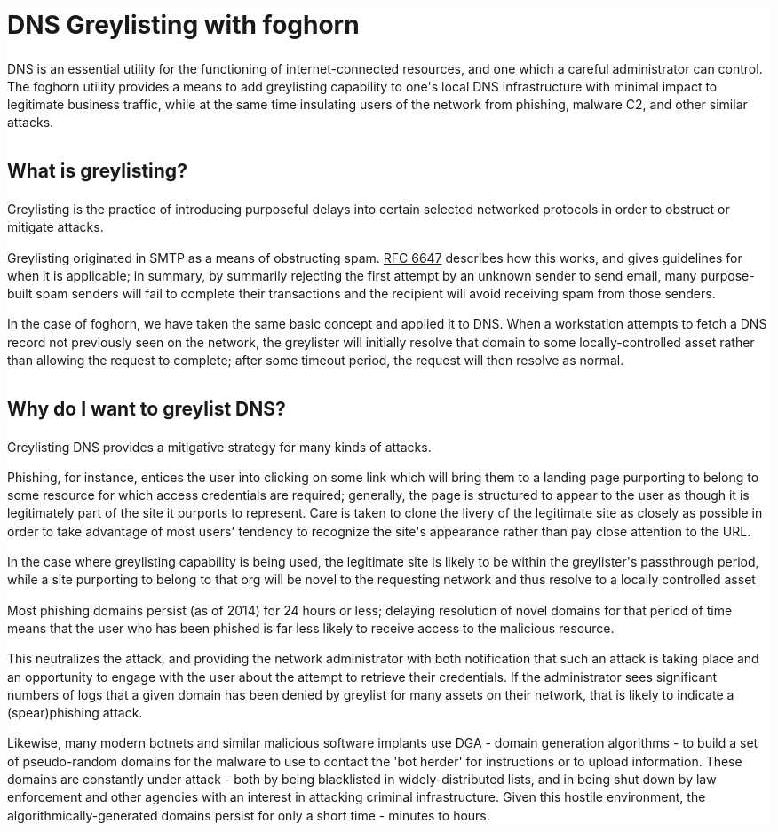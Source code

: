 # DNS Greylisting with foghorn

DNS is an essential utility for the functioning of internet-connected resources, and one which a careful administrator can control. The foghorn utility provides a means to add greylisting capability to one's local DNS infrastructure with minimal impact to legitimate business traffic, while at the same time insulating users of the network from phishing, malware C2, and other similar attacks.

## What is greylisting?

Greylisting is the practice of introducing purposeful delays into certain selected networked protocols in order to obstruct or mitigate attacks.

Greylisting originated in SMTP as a means of obstructing spam. [RFC 6647](https://tools.ietf.org/html/rfc6647) describes how this works, and gives guidelines for when it is applicable; in summary, by summarily rejecting the first attempt by an unknown sender to send email, many purpose-built spam senders will fail to complete their transactions and the recipient will avoid receiving spam from those senders.

In the case of foghorn, we have taken the same basic concept and applied it to DNS. When a workstation attempts to fetch a DNS record not previously seen on the network, the greylister will initially resolve that domain to some locally-controlled asset rather than allowing the request to complete; after some timeout period, the request will then resolve as normal.

## Why do I want to greylist DNS?

Greylisting DNS provides a mitigative strategy for many kinds of attacks.

Phishing, for instance, entices the user into clicking on some link which will bring them to a landing page purporting to belong to some resource for which access credentials are required; generally, the page is structured to appear to the user as though it is legitimately part of the site it purports to represent. Care is taken to clone the livery of the legitimate site as closely as possible in order to take advantage of most users' tendency to recognize the site's appearance rather than pay close attention to the URL. 

In the case where greylisting capability is being used, the legitimate site is likely to be within the greylister's passthrough period, while a site purporting to belong to that org will be novel to the requesting network and thus resolve to a locally controlled asset

Most phishing domains persist (as of 2014) for 24 hours or less; delaying resolution of novel domains for that period of time means that the user who has been phished is far less likely to receive access to the malicious resource.

This neutralizes the attack, and providing the network administrator with both notification that such an attack is taking place and an opportunity to engage with the user about the attempt to retrieve their credentials. If the administrator sees significant numbers of logs that a given domain has been denied by greylist for many assets on their network, that is likely to indicate a (spear)phishing attack.

Likewise, many modern botnets and similar malicious software implants use DGA - domain generation algorithms - to build a set of pseudo-random domains for the malware to use to contact the 'bot herder' for instructions or to upload information. These domains are constantly under attack - both by being blacklisted in widely-distributed lists, and in being shut down by law enforcement and other agencies with an interest in attacking criminal infrastructure. Given this hostile environment, the algorithmically-generated domains persist for only a short time - minutes to hours.
